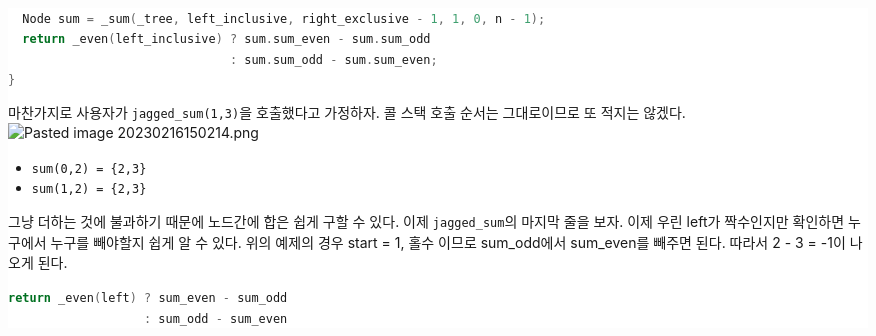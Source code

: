 ```cpp
  Node sum = _sum(_tree, left_inclusive, right_exclusive - 1, 1, 0, n - 1);
  return _even(left_inclusive) ? sum.sum_even - sum.sum_odd
                               : sum.sum_odd - sum.sum_even;
}

```

마찬가지로 사용자가 `jagged_sum(1,3)`을 호출했다고 가정하자. 콜 스택 호출 순서는 그대로이므로 또 적지는 않겠다.  
![Pasted image 20230216150214.png](/img/user/docs/assets/Pasted%20image%2020230216150214.png)

- `sum(0,2) = {2,3}` 
- `sum(1,2) = {2,3}` 

그냥 더하는 것에 불과하기 때문에 노드간에 합은 쉽게 구할 수 있다. 이제 `jagged_sum`의 마지막 줄을 보자. 이제 우린 left가 짝수인지만 확인하면 누구에서 누구를 빼야할지 쉽게 알 수 있다. 위의 예제의 경우 start = 1, 홀수 이므로 sum_odd에서 sum_even를 빼주면 된다. 따라서 2 - 3 = -1이 나오게 된다.

```cpp
return _even(left) ? sum_even - sum_odd
				   : sum_odd - sum_even
```

